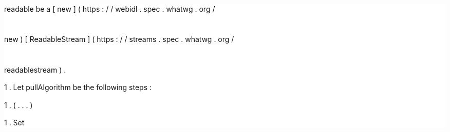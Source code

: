 readable
be
a
[
new
]
(
https
:
/
/
webidl
.
spec
.
whatwg
.
org
/
#
new
)
[
ReadableStream
]
(
https
:
/
/
streams
.
spec
.
whatwg
.
org
/
#
readablestream
)
.
>
1
.
Let
pullAlgorithm
be
the
following
steps
:
>
1
.
(
.
.
.
)
>
1
.
Set